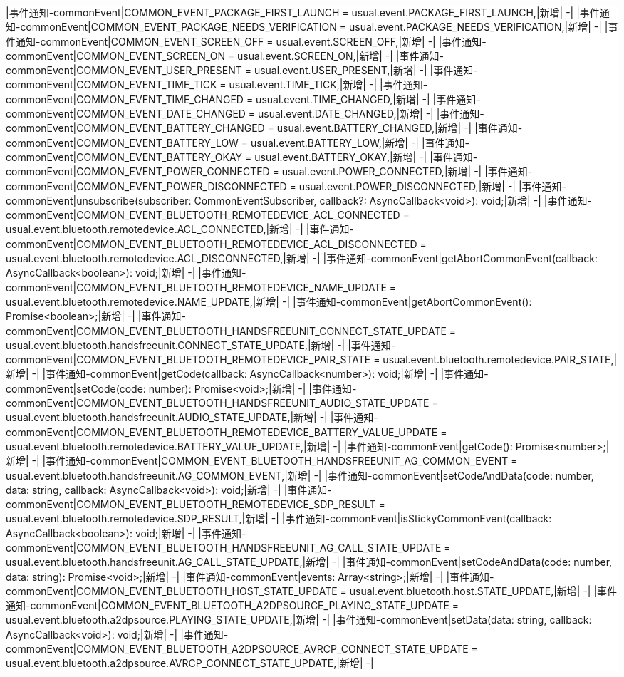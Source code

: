 |事件通知-commonEvent|COMMON_EVENT_PACKAGE_FIRST_LAUNCH = usual.event.PACKAGE_FIRST_LAUNCH,|新增| -|
|事件通知-commonEvent|COMMON_EVENT_PACKAGE_NEEDS_VERIFICATION = usual.event.PACKAGE_NEEDS_VERIFICATION,|新增| -|
|事件通知-commonEvent|COMMON_EVENT_SCREEN_OFF = usual.event.SCREEN_OFF,|新增| -|
|事件通知-commonEvent|COMMON_EVENT_SCREEN_ON = usual.event.SCREEN_ON,|新增| -|
|事件通知-commonEvent|COMMON_EVENT_USER_PRESENT = usual.event.USER_PRESENT,|新增| -|
|事件通知-commonEvent|COMMON_EVENT_TIME_TICK = usual.event.TIME_TICK,|新增| -|
|事件通知-commonEvent|COMMON_EVENT_TIME_CHANGED = usual.event.TIME_CHANGED,|新增| -|
|事件通知-commonEvent|COMMON_EVENT_DATE_CHANGED = usual.event.DATE_CHANGED,|新增| -|
|事件通知-commonEvent|COMMON_EVENT_BATTERY_CHANGED = usual.event.BATTERY_CHANGED,|新增| -|
|事件通知-commonEvent|COMMON_EVENT_BATTERY_LOW = usual.event.BATTERY_LOW,|新增| -|
|事件通知-commonEvent|COMMON_EVENT_BATTERY_OKAY = usual.event.BATTERY_OKAY,|新增| -|
|事件通知-commonEvent|COMMON_EVENT_POWER_CONNECTED = usual.event.POWER_CONNECTED,|新增| -|
|事件通知-commonEvent|COMMON_EVENT_POWER_DISCONNECTED = usual.event.POWER_DISCONNECTED,|新增| -|
|事件通知-commonEvent|unsubscribe(subscriber: CommonEventSubscriber, callback?: AsyncCallback\<void>): void;|新增| -|
|事件通知-commonEvent|COMMON_EVENT_BLUETOOTH_REMOTEDEVICE_ACL_CONNECTED = usual.event.bluetooth.remotedevice.ACL_CONNECTED,|新增| -|
|事件通知-commonEvent|COMMON_EVENT_BLUETOOTH_REMOTEDEVICE_ACL_DISCONNECTED = usual.event.bluetooth.remotedevice.ACL_DISCONNECTED,|新增| -|
|事件通知-commonEvent|getAbortCommonEvent(callback: AsyncCallback\<boolean>): void;|新增| -|
|事件通知-commonEvent|COMMON_EVENT_BLUETOOTH_REMOTEDEVICE_NAME_UPDATE = usual.event.bluetooth.remotedevice.NAME_UPDATE,|新增| -|
|事件通知-commonEvent|getAbortCommonEvent(): Promise\<boolean>;|新增| -|
|事件通知-commonEvent|COMMON_EVENT_BLUETOOTH_HANDSFREEUNIT_CONNECT_STATE_UPDATE = usual.event.bluetooth.handsfreeunit.CONNECT_STATE_UPDATE,|新增| -|
|事件通知-commonEvent|COMMON_EVENT_BLUETOOTH_REMOTEDEVICE_PAIR_STATE = usual.event.bluetooth.remotedevice.PAIR_STATE,|新增| -|
|事件通知-commonEvent|getCode(callback: AsyncCallback\<number>): void;|新增| -|
|事件通知-commonEvent|setCode(code: number): Promise\<void>;|新增| -|
|事件通知-commonEvent|COMMON_EVENT_BLUETOOTH_HANDSFREEUNIT_AUDIO_STATE_UPDATE = usual.event.bluetooth.handsfreeunit.AUDIO_STATE_UPDATE,|新增| -|
|事件通知-commonEvent|COMMON_EVENT_BLUETOOTH_REMOTEDEVICE_BATTERY_VALUE_UPDATE = usual.event.bluetooth.remotedevice.BATTERY_VALUE_UPDATE,|新增| -|
|事件通知-commonEvent|getCode(): Promise\<number>;|新增| -|
|事件通知-commonEvent|COMMON_EVENT_BLUETOOTH_HANDSFREEUNIT_AG_COMMON_EVENT = usual.event.bluetooth.handsfreeunit.AG_COMMON_EVENT,|新增| -|
|事件通知-commonEvent|setCodeAndData(code: number, data: string, callback: AsyncCallback\<void>): void;|新增| -|
|事件通知-commonEvent|COMMON_EVENT_BLUETOOTH_REMOTEDEVICE_SDP_RESULT = usual.event.bluetooth.remotedevice.SDP_RESULT,|新增| -|
|事件通知-commonEvent|isStickyCommonEvent(callback: AsyncCallback\<boolean>): void;|新增| -|
|事件通知-commonEvent|COMMON_EVENT_BLUETOOTH_HANDSFREEUNIT_AG_CALL_STATE_UPDATE = usual.event.bluetooth.handsfreeunit.AG_CALL_STATE_UPDATE,|新增| -|
|事件通知-commonEvent|setCodeAndData(code: number, data: string): Promise\<void>;|新增| -|
|事件通知-commonEvent|events: Array\<string>;|新增| -|
|事件通知-commonEvent|COMMON_EVENT_BLUETOOTH_HOST_STATE_UPDATE = usual.event.bluetooth.host.STATE_UPDATE,|新增| -|
|事件通知-commonEvent|COMMON_EVENT_BLUETOOTH_A2DPSOURCE_PLAYING_STATE_UPDATE = usual.event.bluetooth.a2dpsource.PLAYING_STATE_UPDATE,|新增| -|
|事件通知-commonEvent|setData(data: string, callback: AsyncCallback\<void>): void;|新增| -|
|事件通知-commonEvent|COMMON_EVENT_BLUETOOTH_A2DPSOURCE_AVRCP_CONNECT_STATE_UPDATE = usual.event.bluetooth.a2dpsource.AVRCP_CONNECT_STATE_UPDATE,|新增| -|